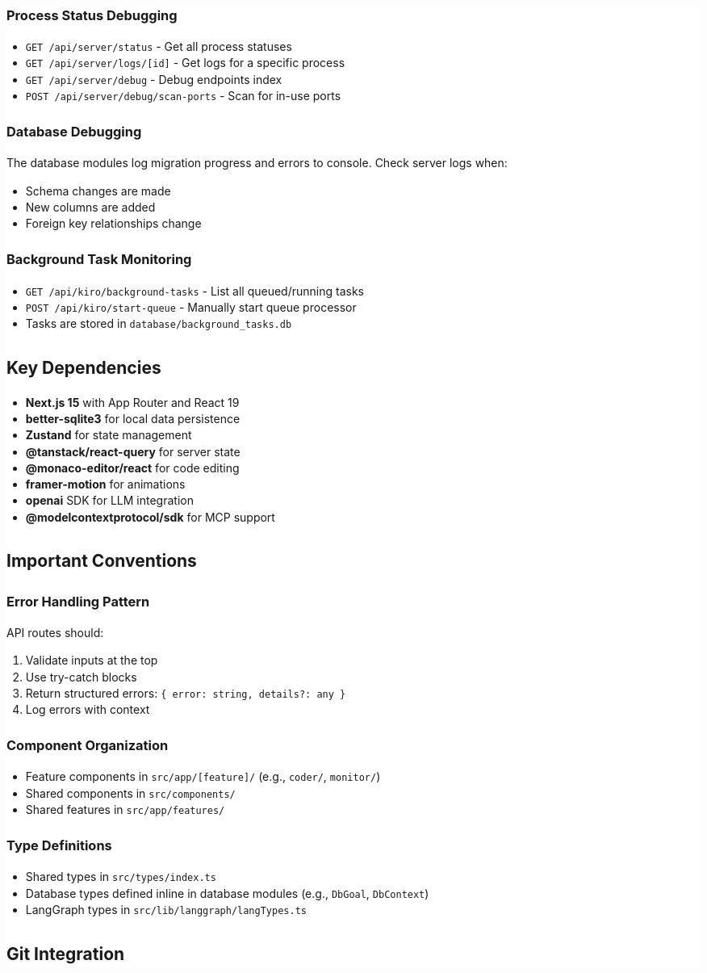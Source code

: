 ### Process Status Debugging
- `GET /api/server/status` - Get all process statuses
- `GET /api/server/logs/[id]` - Get logs for a specific process
- `GET /api/server/debug` - Debug endpoints index
- `POST /api/server/debug/scan-ports` - Scan for in-use ports

### Database Debugging
The database modules log migration progress and errors to console. Check server logs when:
- Schema changes are made
- New columns are added
- Foreign key relationships change

### Background Task Monitoring
- `GET /api/kiro/background-tasks` - List all queued/running tasks
- `POST /api/kiro/start-queue` - Manually start queue processor
- Tasks are stored in `database/background_tasks.db`

## Key Dependencies

- **Next.js 15** with App Router and React 19
- **better-sqlite3** for local data persistence
- **Zustand** for state management
- **@tanstack/react-query** for server state
- **@monaco-editor/react** for code editing
- **framer-motion** for animations
- **openai** SDK for LLM integration
- **@modelcontextprotocol/sdk** for MCP support

## Important Conventions

### Error Handling Pattern
API routes should:
1. Validate inputs at the top
2. Use try-catch blocks
3. Return structured errors: `{ error: string, details?: any }`
4. Log errors with context

### Component Organization
- Feature components in `src/app/[feature]/` (e.g., `coder/`, `monitor/`)
- Shared components in `src/components/`
- Shared features in `src/app/features/`

### Type Definitions
- Shared types in `src/types/index.ts`
- Database types defined inline in database modules (e.g., `DbGoal`, `DbContext`)
- LangGraph types in `src/lib/langgraph/langTypes.ts`

## Git Integration
